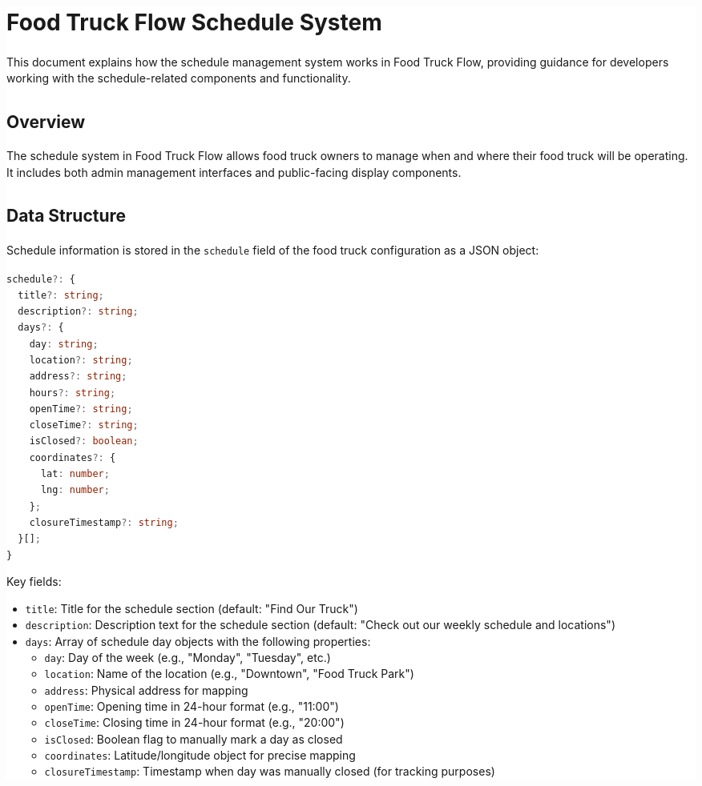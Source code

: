 # Food Truck Flow Schedule System

This document explains how the schedule management system works in Food Truck Flow, providing guidance for developers working with the schedule-related components and functionality.

## Overview

The schedule system in Food Truck Flow allows food truck owners to manage when and where their food truck will be operating. It includes both admin management interfaces and public-facing display components.

## Data Structure

Schedule information is stored in the `schedule` field of the food truck configuration as a JSON object:

```typescript
schedule?: {
  title?: string;
  description?: string;
  days?: {
    day: string;
    location?: string;
    address?: string;
    hours?: string;
    openTime?: string;
    closeTime?: string;
    isClosed?: boolean;
    coordinates?: {
      lat: number;
      lng: number;
    };
    closureTimestamp?: string;
  }[];
}
```

Key fields:
- `title`: Title for the schedule section (default: "Find Our Truck")
- `description`: Description text for the schedule section (default: "Check out our weekly schedule and locations")
- `days`: Array of schedule day objects with the following properties:
  - `day`: Day of the week (e.g., "Monday", "Tuesday", etc.)
  - `location`: Name of the location (e.g., "Downtown", "Food Truck Park")
  - `address`: Physical address for mapping
  - `openTime`: Opening time in 24-hour format (e.g., "11:00")
  - `closeTime`: Closing time in 24-hour format (e.g., "20:00")
  - `isClosed`: Boolean flag to manually mark a day as closed
  - `coordinates`: Latitude/longitude object for precise mapping
  - `closureTimestamp`: Timestamp when day was manually closed (for tracking purposes)
